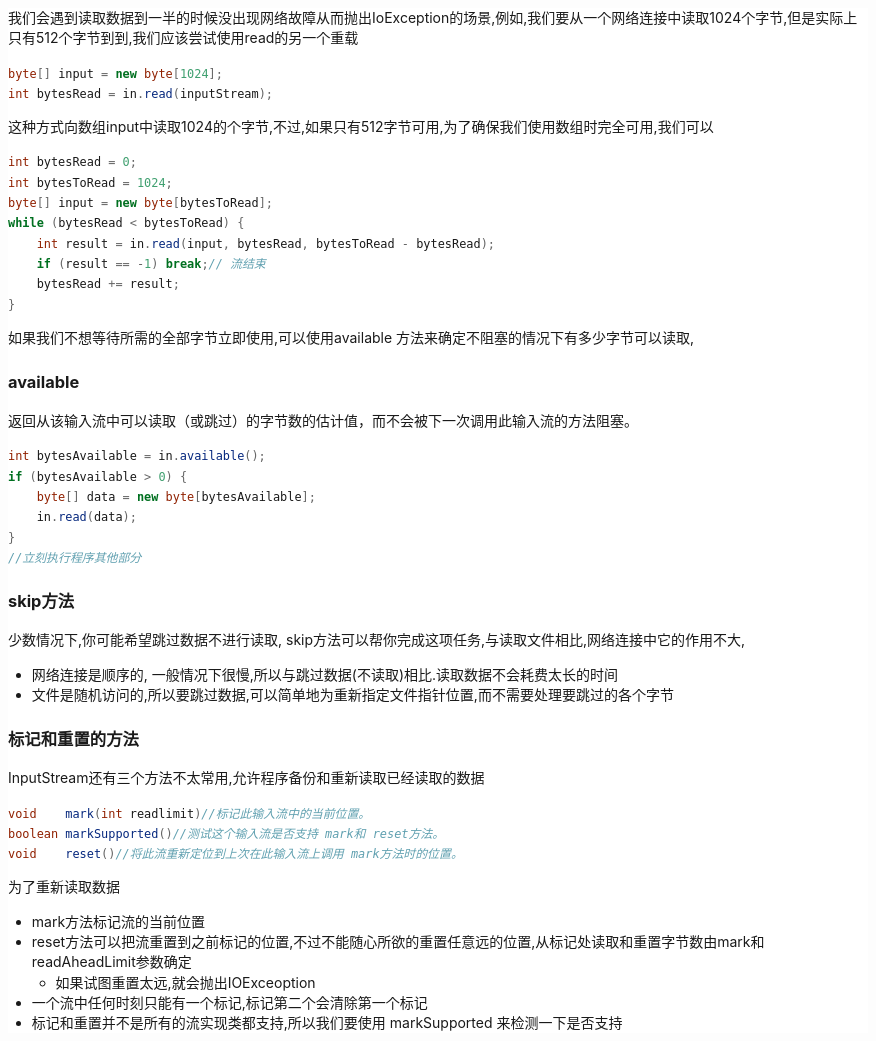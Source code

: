 我们会遇到读取数据到一半的时候没出现网络故障从而抛出IoException的场景,例如,我们要从一个网络连接中读取1024个字节,但是实际上只有512个字节到到,我们应该尝试使用read的另一个重载

```java
byte[] input = new byte[1024];
int bytesRead = in.read(inputStream);
```

这种方式向数组input中读取1024的个字节,不过,如果只有512字节可用,为了确保我们使用数组时完全可用,我们可以

```java
int bytesRead = 0;
int bytesToRead = 1024;
byte[] input = new byte[bytesToRead];
while (bytesRead < bytesToRead) {
	int result = in.read(input, bytesRead, bytesToRead - bytesRead);
	if (result == -1) break;// 流结束
	bytesRead += result;
}
```

如果我们不想等待所需的全部字节立即使用,可以使用available 方法来确定不阻塞的情况下有多少字节可以读取,

### available

返回从该输入流中可以读取（或跳过）的字节数的估计值，而不会被下一次调用此输入流的方法阻塞。

```java
int bytesAvailable = in.available();
if (bytesAvailable > 0) {
	byte[] data = new byte[bytesAvailable];
	in.read(data);
}
//立刻执行程序其他部分
```

### skip方法

少数情况下,你可能希望跳过数据不进行读取, skip方法可以帮你完成这项任务,与读取文件相比,网络连接中它的作用不大,

- 网络连接是顺序的, 一般情况下很慢,所以与跳过数据(不读取)相比.读取数据不会耗费太长的时间
- 文件是随机访问的,所以要跳过数据,可以简单地为重新指定文件指针位置,而不需要处理要跳过的各个字节

### 标记和重置的方法

InputStream还有三个方法不太常用,允许程序备份和重新读取已经读取的数据

```java
void	mark(int readlimit)//标记此输入流中的当前位置。
boolean	markSupported()//测试这个输入流是否支持 mark和 reset方法。
void	reset()//将此流重新定位到上次在此输入流上调用 mark方法时的位置。
```

为了重新读取数据

- mark方法标记流的当前位置
- reset方法可以把流重置到之前标记的位置,不过不能随心所欲的重置任意远的位置,从标记处读取和重置字节数由mark和readAheadLimit参数确定
  - 如果试图重置太远,就会抛出IOExceoption
- 一个流中任何时刻只能有一个标记,标记第二个会清除第一个标记
- 标记和重置并不是所有的流实现类都支持,所以我们要使用 markSupported 来检测一下是否支持
